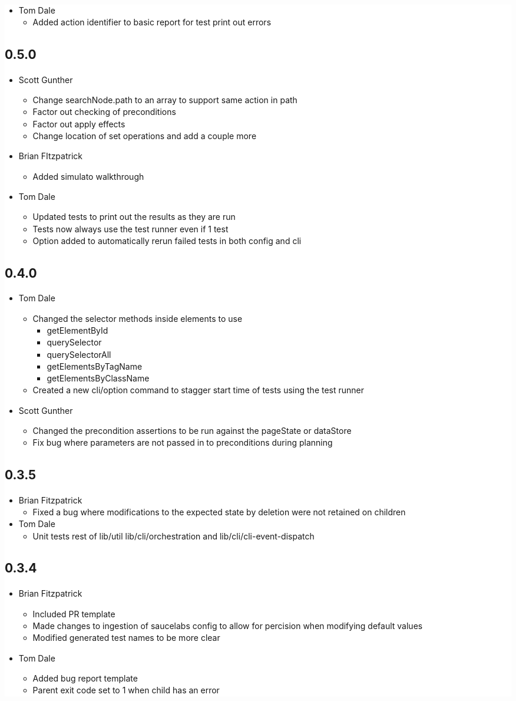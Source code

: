 * Tom Dale
  * Added action identifier to basic report for test print out errors

## 0.5.0

* Scott Gunther
  * Change searchNode.path to an array to support same action in path
  * Factor out checking of preconditions
  * Factor out apply effects
  * Change location of set operations and add a couple more

* Brian FItzpatrick
  * Added simulato walkthrough

* Tom Dale
  * Updated tests to print out the results as they are run
  * Tests now always use the test runner even if 1 test
  * Option added to automatically rerun failed tests in both config and cli

## 0.4.0

* Tom Dale
  * Changed the selector methods inside elements to use
    * getElementById
    * querySelector
    * querySelectorAll
    * getElementsByTagName
    * getElementsByClassName
  * Created a new cli/option command to stagger start time of tests using the test runner

* Scott Gunther
  * Changed the precondition assertions to be run against the pageState or dataStore
  * Fix bug where parameters are not passed in to preconditions during planning

## 0.3.5

* Brian Fitzpatrick
  * Fixed a bug where modifications to the expected state by deletion were not retained on children
* Tom Dale
  * Unit tests rest of lib/util lib/cli/orchestration and lib/cli/cli-event-dispatch

## 0.3.4

* Brian Fitzpatrick
  * Included PR template
  * Made changes to ingestion of saucelabs config to allow for percision when modifying default values
  * Modified generated test names to be more clear

* Tom Dale 
  * Added bug report template
  * Parent exit code set to 1 when child has an error
